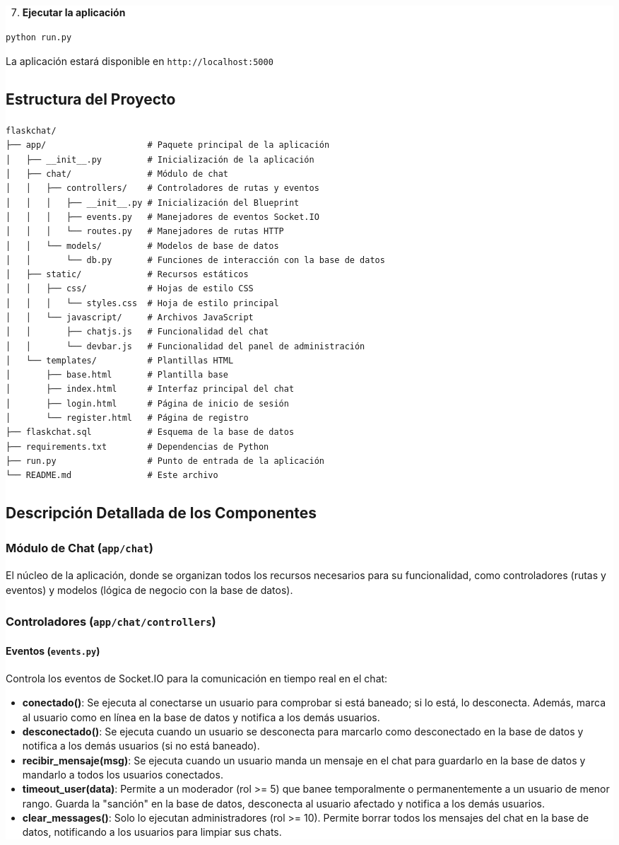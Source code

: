 7. **Ejecutar la aplicación**

```bash
python run.py
```

La aplicación estará disponible en `http://localhost:5000`

## Estructura del Proyecto

```
flaskchat/
├── app/                    # Paquete principal de la aplicación
│   ├── __init__.py         # Inicialización de la aplicación
│   ├── chat/               # Módulo de chat
│   │   ├── controllers/    # Controladores de rutas y eventos
│   │   │   ├── __init__.py # Inicialización del Blueprint
│   │   │   ├── events.py   # Manejadores de eventos Socket.IO
│   │   │   └── routes.py   # Manejadores de rutas HTTP
│   │   └── models/         # Modelos de base de datos
│   │       └── db.py       # Funciones de interacción con la base de datos
│   ├── static/             # Recursos estáticos
│   │   ├── css/            # Hojas de estilo CSS
│   │   │   └── styles.css  # Hoja de estilo principal
│   │   └── javascript/     # Archivos JavaScript
│   │       ├── chatjs.js   # Funcionalidad del chat
│   │       └── devbar.js   # Funcionalidad del panel de administración
│   └── templates/          # Plantillas HTML
│       ├── base.html       # Plantilla base
│       ├── index.html      # Interfaz principal del chat
│       ├── login.html      # Página de inicio de sesión
│       └── register.html   # Página de registro
├── flaskchat.sql           # Esquema de la base de datos
├── requirements.txt        # Dependencias de Python
├── run.py                  # Punto de entrada de la aplicación
└── README.md               # Este archivo
```

## Descripción Detallada de los Componentes

### Módulo de Chat (`app/chat`)

El núcleo de la aplicación, donde se organizan todos los recursos necesarios para su funcionalidad, como controladores (rutas y eventos) y modelos (lógica de negocio con la base de datos).

### Controladores (`app/chat/controllers`)

#### Eventos (`events.py`)

Controla los eventos de Socket.IO para la comunicación en tiempo real en el chat:

- **conectado()**: Se ejecuta al conectarse un usuario para comprobar si está baneado; si lo está, lo desconecta. Además, marca al usuario como en línea en la base de datos y notifica a los demás usuarios.
- **desconectado()**: Se ejecuta cuando un usuario se desconecta para marcarlo como desconectado en la base de datos y notifica a los demás usuarios (si no está baneado).
- **recibir_mensaje(msg)**: Se ejecuta cuando un usuario manda un mensaje en el chat para guardarlo en la base de datos y mandarlo a todos los usuarios conectados.
- **timeout_user(data)**: Permite a un moderador (rol >= 5) que banee temporalmente o permanentemente a un usuario de menor rango. Guarda la "sanción" en la base de datos, desconecta al usuario afectado y notifica a los demás usuarios.
- **clear_messages()**: Solo lo ejecutan administradores (rol >= 10). Permite borrar todos los mensajes del chat en la base de datos, notificando a los usuarios para limpiar sus chats.
